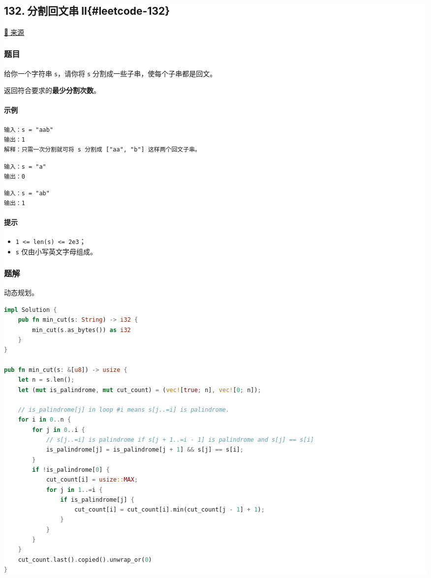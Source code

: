 ## 132. 分割回文串 II{#leetcode-132}

[:link: 来源](https://leetcode-cn.com/problems/palindrome-partitioning-ii/)

### 题目

给你一个字符串 `s`，请你将 `s` 分割成一些子串，使每个子串都是回文。

返回符合要求的**最少分割次数**。

#### 示例

```raw
输入：s = "aab"
输出：1
解释：只需一次分割就可将 s 分割成 ["aa", "b"] 这样两个回文子串。
```

```raw
输入：s = "a"
输出：0
```

```raw
输入：s = "ab"
输出：1
```

#### 提示

- `1 <= len(s) <= 2e3`；
- `s` 仅由小写英文字母组成。

### 题解

动态规划。

```rust Rust
impl Solution {
    pub fn min_cut(s: String) -> i32 {
        min_cut(s.as_bytes()) as i32
    }
}

pub fn min_cut(s: &[u8]) -> usize {
    let n = s.len();
    let (mut is_palindrome, mut cut_count) = (vec![true; n], vec![0; n]);

    // is_palindrome[j] in loop #i means s[j..=i] is palindrome.
    for i in 0..n {
        for j in 0..i {
            // s[j..=i] is palindrome if s[j + 1..=i - 1] is palindrome and s[j] == s[i]
            is_palindrome[j] = is_palindrome[j + 1] && s[j] == s[i];
        }
        if !is_palindrome[0] {
            cut_count[i] = usize::MAX;
            for j in 1..=i {
                if is_palindrome[j] {
                    cut_count[i] = cut_count[i].min(cut_count[j - 1] + 1);
                }
            }
        }
    }
    cut_count.last().copied().unwrap_or(0)
}
```
